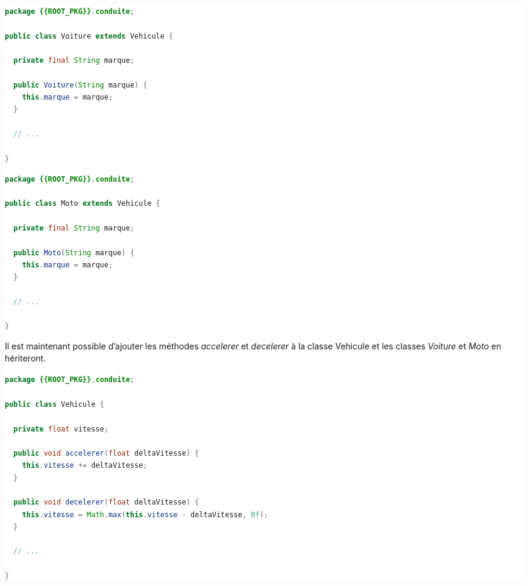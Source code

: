 ```java
package {{ROOT_PKG}}.conduite;

public class Voiture extends Vehicule {

  private final String marque;

  public Voiture(String marque) {
    this.marque = marque;
  }

  // ...

}
```

```java
package {{ROOT_PKG}}.conduite;

public class Moto extends Vehicule {

  private final String marque;

  public Moto(String marque) {
    this.marque = marque;
  }

  // ...

}
```

Il est maintenant possible d’ajouter les méthodes *accelerer* et *decelerer* à
la classe Vehicule et les classes *Voiture* et *Moto* en hériteront.

```java
package {{ROOT_PKG}}.conduite;

public class Vehicule {

  private float vitesse;

  public void accelerer(float deltaVitesse) {
    this.vitesse += deltaVitesse;
  }

  public void decelerer(float deltaVitesse) {
    this.vitesse = Math.max(this.vitesse - deltaVitesse, 0f);
  }

  // ...

}
```
